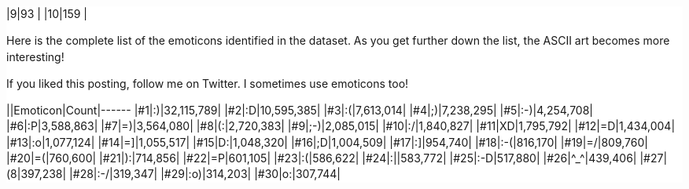 |9|93 |
|10|159 |

Here is the complete list of the emoticons identified in the dataset. As you get further down the list, the ASCII art becomes more interesting!

If you liked this posting, follow me on Twitter. I sometimes use emoticons too!






||Emoticon|Count|------
|#1|:)|32,115,789|
|#2|:D|10,595,385|
|#3|:(|7,613,014|
|#4|;)|7,238,295|
|#5|:-)|4,254,708|
|#6|:P|3,588,863|
|#7|=)|3,564,080|
|#8|(:|2,720,383|
|#9|;-)|2,085,015|
|#10|:/|1,840,827|
|#11|XD|1,795,792|
|#12|=D|1,434,004|
|#13|:o|1,077,124|
|#14|=]|1,055,517|
|#15|D:|1,048,320|
|#16|;D|1,004,509|
|#17|:]|954,740|
|#18|:-(|816,170|
|#19|=/|809,760|
|#20|=(|760,600|
|#21|):|714,856|
|#22|=P|601,105|
|#23|:(|586,622|
|#24|:||583,772|
|#25|:-D|517,880|
|#26|^_^|439,406|
|#27|(8|397,238|
|#28|:-/|319,347|
|#29|:o)|314,203|
|#30|o:|307,744|